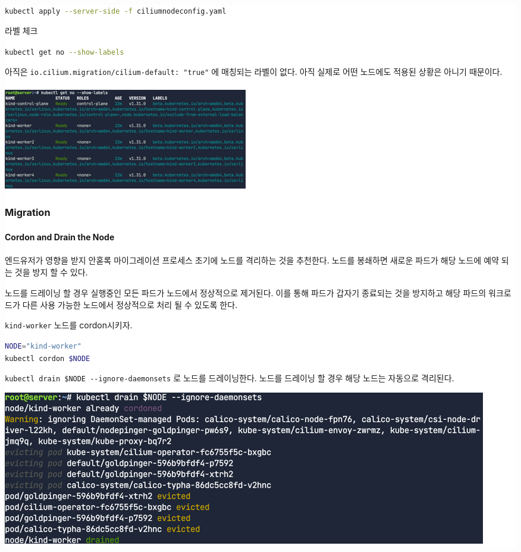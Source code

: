 ```bash
kubectl apply --server-side -f ciliumnodeconfig.yaml
```

라벨 체크

```bash
kubectl get no --show-labels
```

아직은 `io.cilium.migration/cilium-default: "true"` 에 매칭되는 라벨이 없다. 아직 실제로 어떤 노드에도 
적용된 상황은 아니기 때문이다.   
<br>
![img_13.png](../assets/1week-arch/1week1-14.png)
<br>

### Migration

#### Cordon and Drain the Node

엔드유저가 영향을 받지 안혿록 마이그레이션 프로세스 초기에 노드를 격리하는 것을 추천한다. 노드를 봉쇄하면 새로운 파드가 해당 노드에 예약 되는 것을 방지 할 수 있다.

노드를 드레이닝 할 경우 실행중인 모든 파드가 노드에서 정상적으로 제거된다. 이를 통해 파드가 갑자기 종료되는 것을 방지하고 해당 파드의 워크로드가 다른 사용 가능한 노드에서 정상적으로 처리 될 수 있도록 한다.

`kind-worker` 노드를 cordon시키자.

```bash
NODE="kind-worker"
kubectl cordon $NODE
```

`kubectl drain $NODE --ignore-daemonsets` 로 노드를 드레이닝한다. 노드를 드레이닝 할 경우 해당 노드는 자동으로 격리된다.

![img_14.png](../assets/1week-arch/1week1-15.png)
